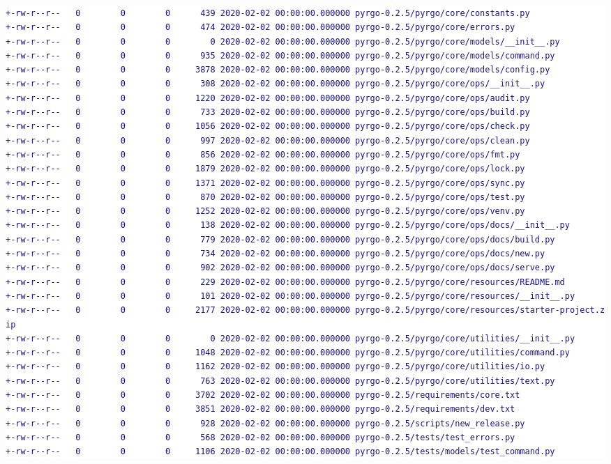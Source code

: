 ```diff
+-rw-r--r--   0        0        0      439 2020-02-02 00:00:00.000000 pyrgo-0.2.5/pyrgo/core/constants.py
+-rw-r--r--   0        0        0      474 2020-02-02 00:00:00.000000 pyrgo-0.2.5/pyrgo/core/errors.py
+-rw-r--r--   0        0        0        0 2020-02-02 00:00:00.000000 pyrgo-0.2.5/pyrgo/core/models/__init__.py
+-rw-r--r--   0        0        0      935 2020-02-02 00:00:00.000000 pyrgo-0.2.5/pyrgo/core/models/command.py
+-rw-r--r--   0        0        0     3878 2020-02-02 00:00:00.000000 pyrgo-0.2.5/pyrgo/core/models/config.py
+-rw-r--r--   0        0        0      308 2020-02-02 00:00:00.000000 pyrgo-0.2.5/pyrgo/core/ops/__init__.py
+-rw-r--r--   0        0        0     1220 2020-02-02 00:00:00.000000 pyrgo-0.2.5/pyrgo/core/ops/audit.py
+-rw-r--r--   0        0        0      733 2020-02-02 00:00:00.000000 pyrgo-0.2.5/pyrgo/core/ops/build.py
+-rw-r--r--   0        0        0     1056 2020-02-02 00:00:00.000000 pyrgo-0.2.5/pyrgo/core/ops/check.py
+-rw-r--r--   0        0        0      997 2020-02-02 00:00:00.000000 pyrgo-0.2.5/pyrgo/core/ops/clean.py
+-rw-r--r--   0        0        0      856 2020-02-02 00:00:00.000000 pyrgo-0.2.5/pyrgo/core/ops/fmt.py
+-rw-r--r--   0        0        0     1879 2020-02-02 00:00:00.000000 pyrgo-0.2.5/pyrgo/core/ops/lock.py
+-rw-r--r--   0        0        0     1371 2020-02-02 00:00:00.000000 pyrgo-0.2.5/pyrgo/core/ops/sync.py
+-rw-r--r--   0        0        0      870 2020-02-02 00:00:00.000000 pyrgo-0.2.5/pyrgo/core/ops/test.py
+-rw-r--r--   0        0        0     1252 2020-02-02 00:00:00.000000 pyrgo-0.2.5/pyrgo/core/ops/venv.py
+-rw-r--r--   0        0        0      138 2020-02-02 00:00:00.000000 pyrgo-0.2.5/pyrgo/core/ops/docs/__init__.py
+-rw-r--r--   0        0        0      779 2020-02-02 00:00:00.000000 pyrgo-0.2.5/pyrgo/core/ops/docs/build.py
+-rw-r--r--   0        0        0      734 2020-02-02 00:00:00.000000 pyrgo-0.2.5/pyrgo/core/ops/docs/new.py
+-rw-r--r--   0        0        0      902 2020-02-02 00:00:00.000000 pyrgo-0.2.5/pyrgo/core/ops/docs/serve.py
+-rw-r--r--   0        0        0      229 2020-02-02 00:00:00.000000 pyrgo-0.2.5/pyrgo/core/resources/README.md
+-rw-r--r--   0        0        0      101 2020-02-02 00:00:00.000000 pyrgo-0.2.5/pyrgo/core/resources/__init__.py
+-rw-r--r--   0        0        0     2177 2020-02-02 00:00:00.000000 pyrgo-0.2.5/pyrgo/core/resources/starter-project.zip
+-rw-r--r--   0        0        0        0 2020-02-02 00:00:00.000000 pyrgo-0.2.5/pyrgo/core/utilities/__init__.py
+-rw-r--r--   0        0        0     1048 2020-02-02 00:00:00.000000 pyrgo-0.2.5/pyrgo/core/utilities/command.py
+-rw-r--r--   0        0        0     1162 2020-02-02 00:00:00.000000 pyrgo-0.2.5/pyrgo/core/utilities/io.py
+-rw-r--r--   0        0        0      763 2020-02-02 00:00:00.000000 pyrgo-0.2.5/pyrgo/core/utilities/text.py
+-rw-r--r--   0        0        0     3702 2020-02-02 00:00:00.000000 pyrgo-0.2.5/requirements/core.txt
+-rw-r--r--   0        0        0     3851 2020-02-02 00:00:00.000000 pyrgo-0.2.5/requirements/dev.txt
+-rw-r--r--   0        0        0      928 2020-02-02 00:00:00.000000 pyrgo-0.2.5/scripts/new_release.py
+-rw-r--r--   0        0        0      568 2020-02-02 00:00:00.000000 pyrgo-0.2.5/tests/test_errors.py
+-rw-r--r--   0        0        0     1106 2020-02-02 00:00:00.000000 pyrgo-0.2.5/tests/models/test_command.py
```